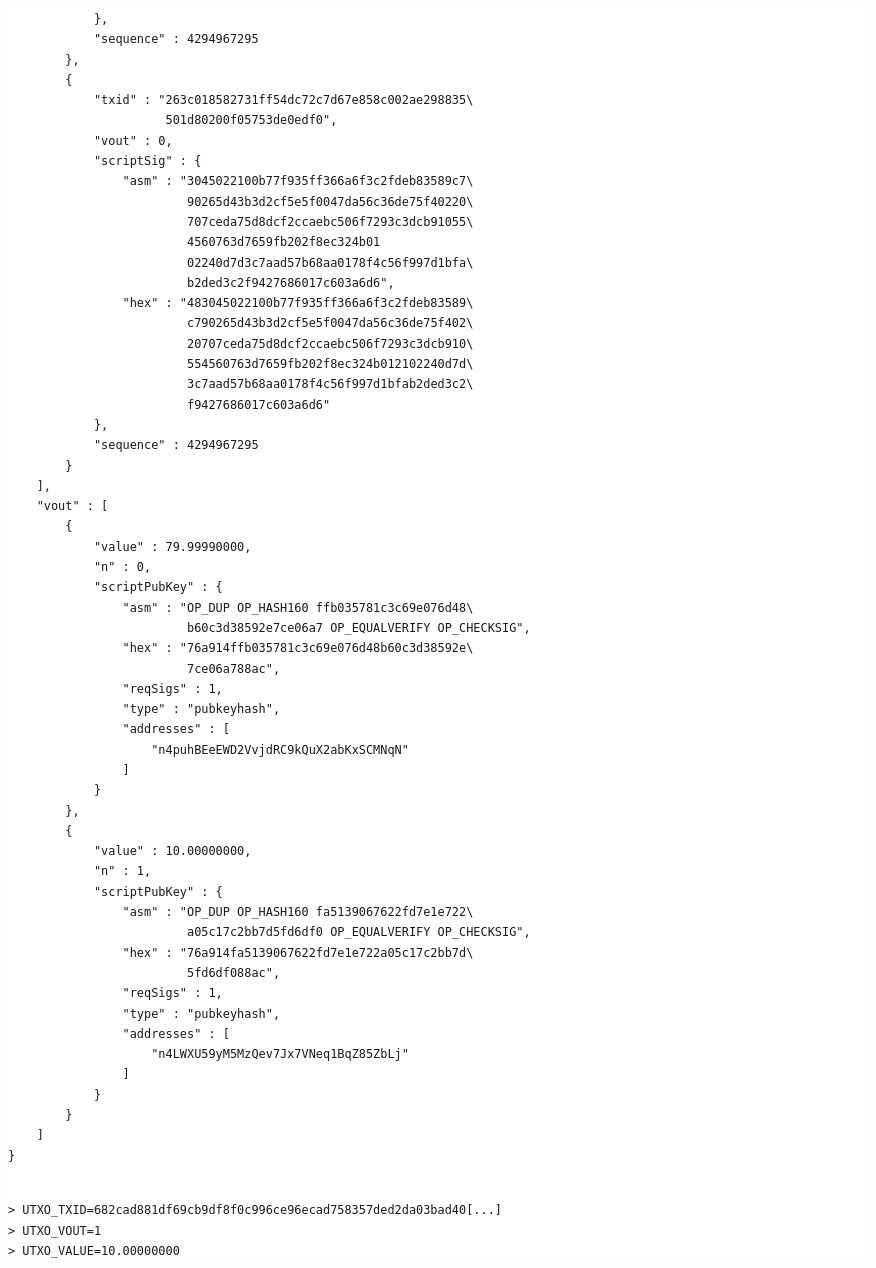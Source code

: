 ```
            },
            "sequence" : 4294967295
        },
        {
            "txid" : "263c018582731ff54dc72c7d67e858c002ae298835\
                      501d80200f05753de0edf0",
            "vout" : 0,
            "scriptSig" : {
                "asm" : "3045022100b77f935ff366a6f3c2fdeb83589c7\
                         90265d43b3d2cf5e5f0047da56c36de75f40220\
                         707ceda75d8dcf2ccaebc506f7293c3dcb91055\
                         4560763d7659fb202f8ec324b01
                         02240d7d3c7aad57b68aa0178f4c56f997d1bfa\
                         b2ded3c2f9427686017c603a6d6",
                "hex" : "483045022100b77f935ff366a6f3c2fdeb83589\
                         c790265d43b3d2cf5e5f0047da56c36de75f402\
                         20707ceda75d8dcf2ccaebc506f7293c3dcb910\
                         554560763d7659fb202f8ec324b012102240d7d\
                         3c7aad57b68aa0178f4c56f997d1bfab2ded3c2\
                         f9427686017c603a6d6"
            },
            "sequence" : 4294967295
        }
    ],
    "vout" : [
        {
            "value" : 79.99990000,
            "n" : 0,
            "scriptPubKey" : {
                "asm" : "OP_DUP OP_HASH160 ffb035781c3c69e076d48\
                         b60c3d38592e7ce06a7 OP_EQUALVERIFY OP_CHECKSIG",
                "hex" : "76a914ffb035781c3c69e076d48b60c3d38592e\
                         7ce06a788ac",
                "reqSigs" : 1,
                "type" : "pubkeyhash",
                "addresses" : [
                    "n4puhBEeEWD2VvjdRC9kQuX2abKxSCMNqN"
                ]
            }
        },
        {
            "value" : 10.00000000,
            "n" : 1,
            "scriptPubKey" : {
                "asm" : "OP_DUP OP_HASH160 fa5139067622fd7e1e722\
                         a05c17c2bb7d5fd6df0 OP_EQUALVERIFY OP_CHECKSIG",
                "hex" : "76a914fa5139067622fd7e1e722a05c17c2bb7d\
                         5fd6df088ac",
                "reqSigs" : 1,
                "type" : "pubkeyhash",
                "addresses" : [
                    "n4LWXU59yM5MzQev7Jx7VNeq1BqZ85ZbLj"
                ]
            }
        }
    ]
}
```
```
 
> UTXO_TXID=682cad881df69cb9df8f0c996ce96ecad758357ded2da03bad40[...]
> UTXO_VOUT=1
> UTXO_VALUE=10.00000000
```